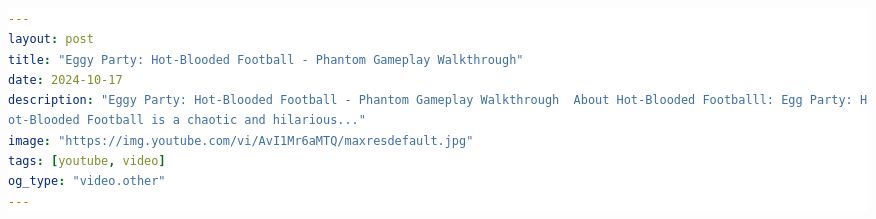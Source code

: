 ```yaml
---
layout: post
title: "Eggy Party: Hot-Blooded Football - Phantom Gameplay Walkthrough"
date: 2024-10-17
description: "Eggy Party: Hot-Blooded Football - Phantom Gameplay Walkthrough  About Hot-Blooded Footballl: Egg Party: Hot-Blooded Football is a chaotic and hilarious..."
image: "https://img.youtube.com/vi/AvI1Mr6aMTQ/maxresdefault.jpg"
tags: [youtube, video]
og_type: "video.other"
---
```


<script type="application/ld+json">
{
  "@context": "http://schema.org",
  "@type": "VideoObject",
  "name": "Eggy Party: Hot-Blooded Football - Phantom Gameplay Walkthrough",
  "description": "Eggy Party: Hot-Blooded Football - Phantom Gameplay Walkthrough  About Hot-Blooded Footballl: Egg Party: Hot-Blooded Football is a chaotic and hilarious take on soccer. Players control adorable egg characters, and instead of a regular ball, they use a giant, bouncy egg as the \\\"ball\\\". Hot-Blooded Football focuses on teamwork and strategy, but it's also full of silly moments and unexpected twists.  About Eggy Party:  Eggy Party is a popular party game developed by NetEase Games. Welcome to the Eggyverse! A world full of party and play! Create your own maps to enjoy with your friends! Team up with other cute Eggies! Dive into this Egg-citing Eggyverse!  Eggy Party Creator Program: #EggyTrendCreatorIncentiveProgram #TreasureShipAuctionNight  Eggy Party \u00a9 & \u2122 NetEase, Inc. All Rights Reserved.  #EggyPartyHotBloodedFootball #EggyParty #HotBloodedFootball #Football #Gameplay #GameplayWalkthrough #Phantom",
  "thumbnailUrl": "https://img.youtube.com/vi/AvI1Mr6aMTQ/maxresdefault.jpg",
  "uploadDate": "2024-10-17T09:20:07Z",
  "embedUrl": "https://www.youtube.com/embed/AvI1Mr6aMTQ",
  "publisher": {
    "@type": "Person",
    "name": "Celo Zaga"
  },
  "mainEntityOfPage": {
    "@type": "WebPage",
    "@id": "https://celozaga.github.io/2024/10/17/eggy-party-hot-blooded-football-phantom-gameplay-walkthrough-AvI1Mr6aMTQ.html"
  },
  "duration": "PT0M0S"
}
</script>

<script type="application/ld+json">
{
  "@context": "http://schema.org",
  "@type": "BlogPosting",
  "headline": "Eggy Party: Hot-Blooded Football - Phantom Gameplay Walkthrough",
  "image": "https://img.youtube.com/vi/AvI1Mr6aMTQ/maxresdefault.jpg",
  "publisher": {
    "@type": "Person",
    "name": "Celo Zaga"
  },
  "url": "https://celozaga.github.io/2024/10/17/eggy-party-hot-blooded-football-phantom-gameplay-walkthrough-AvI1Mr6aMTQ.html",
  "datePublished": "2024-10-17T09:20:07Z",
  "dateCreated": "2024-10-17T09:20:07Z",
  "dateModified": "2024-10-17T09:20:07Z",
  "description": "Eggy Party: Hot-Blooded Football - Phantom Gameplay Walkthrough  About Hot-Blooded Footballl: Egg Party: Hot-Blooded Football is a chaotic and hilarious...",
  "author": {
    "@type": "Person",
    "name": "Celo Zaga"